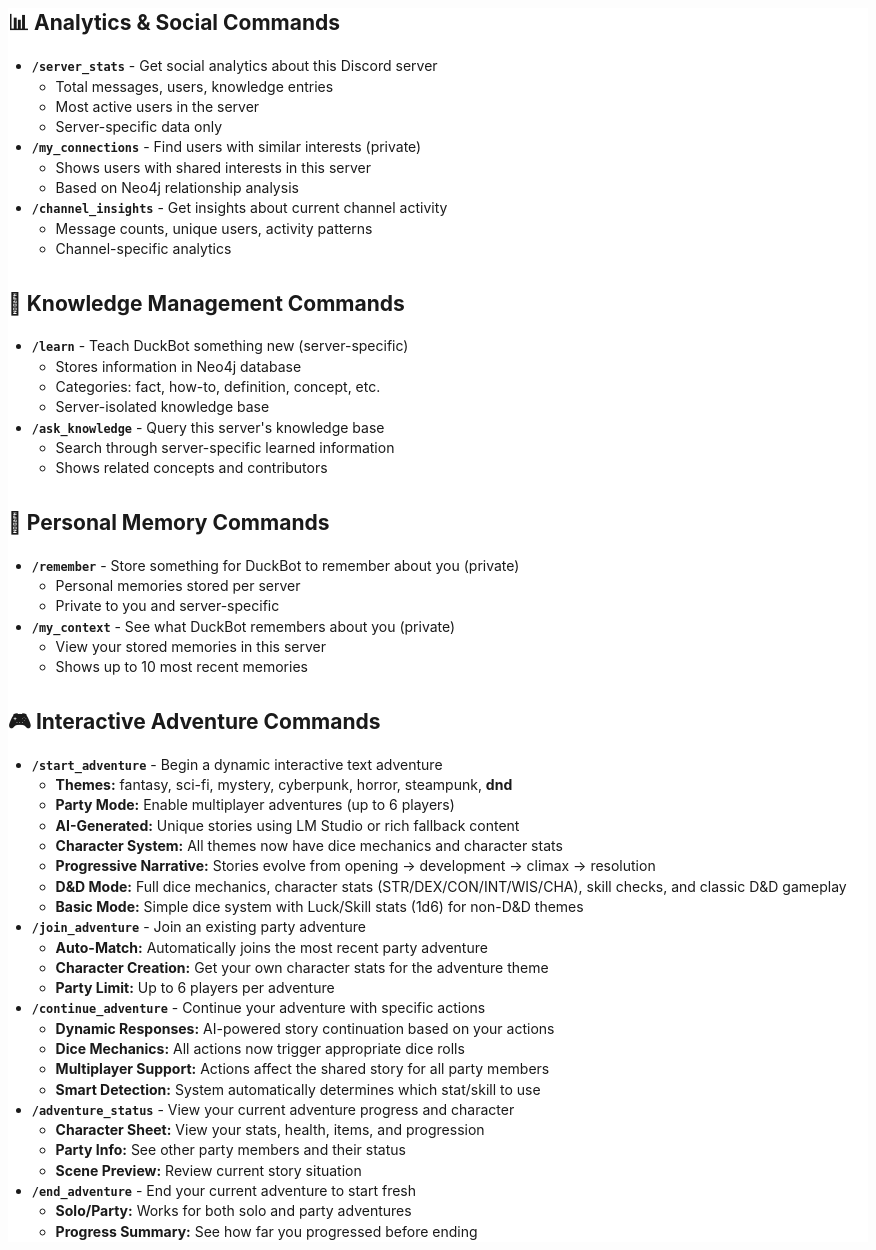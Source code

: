 ## 📊 **Analytics & Social Commands**
- **`/server_stats`** - Get social analytics about this Discord server
  - Total messages, users, knowledge entries
  - Most active users in the server
  - Server-specific data only
- **`/my_connections`** - Find users with similar interests (private)
  - Shows users with shared interests in this server
  - Based on Neo4j relationship analysis
- **`/channel_insights`** - Get insights about current channel activity
  - Message counts, unique users, activity patterns
  - Channel-specific analytics

## 🧠 **Knowledge Management Commands**
- **`/learn`** - Teach DuckBot something new (server-specific)
  - Stores information in Neo4j database
  - Categories: fact, how-to, definition, concept, etc.
  - Server-isolated knowledge base
- **`/ask_knowledge`** - Query this server's knowledge base
  - Search through server-specific learned information
  - Shows related concepts and contributors

## 💾 **Personal Memory Commands**
- **`/remember`** - Store something for DuckBot to remember about you (private)
  - Personal memories stored per server
  - Private to you and server-specific
- **`/my_context`** - See what DuckBot remembers about you (private)
  - View your stored memories in this server
  - Shows up to 10 most recent memories

## 🎮 **Interactive Adventure Commands**
- **`/start_adventure`** - Begin a dynamic interactive text adventure
  - **Themes:** fantasy, sci-fi, mystery, cyberpunk, horror, steampunk, **dnd**
  - **Party Mode:** Enable multiplayer adventures (up to 6 players)
  - **AI-Generated:** Unique stories using LM Studio or rich fallback content
  - **Character System:** All themes now have dice mechanics and character stats
  - **Progressive Narrative:** Stories evolve from opening → development → climax → resolution
  - **D&D Mode:** Full dice mechanics, character stats (STR/DEX/CON/INT/WIS/CHA), skill checks, and classic D&D gameplay
  - **Basic Mode:** Simple dice system with Luck/Skill stats (1d6) for non-D&D themes
- **`/join_adventure`** - Join an existing party adventure
  - **Auto-Match:** Automatically joins the most recent party adventure
  - **Character Creation:** Get your own character stats for the adventure theme
  - **Party Limit:** Up to 6 players per adventure
- **`/continue_adventure`** - Continue your adventure with specific actions
  - **Dynamic Responses:** AI-powered story continuation based on your actions
  - **Dice Mechanics:** All actions now trigger appropriate dice rolls
  - **Multiplayer Support:** Actions affect the shared story for all party members
  - **Smart Detection:** System automatically determines which stat/skill to use
- **`/adventure_status`** - View your current adventure progress and character
  - **Character Sheet:** View your stats, health, items, and progression
  - **Party Info:** See other party members and their status
  - **Scene Preview:** Review current story situation
- **`/end_adventure`** - End your current adventure to start fresh
  - **Solo/Party:** Works for both solo and party adventures
  - **Progress Summary:** See how far you progressed before ending
